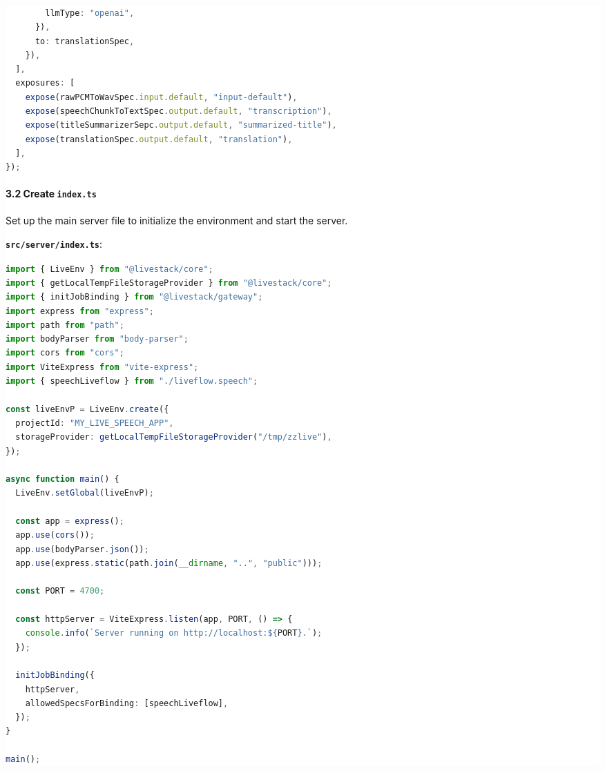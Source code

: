 ```ts
        llmType: "openai",
      }),
      to: translationSpec,
    }),
  ],
  exposures: [
    expose(rawPCMToWavSpec.input.default, "input-default"),
    expose(speechChunkToTextSpec.output.default, "transcription"),
    expose(titleSummarizerSepc.output.default, "summarized-title"),
    expose(translationSpec.output.default, "translation"),
  ],
});
```

#### 3.2 Create `index.ts`

Set up the main server file to initialize the environment and start the server.

**`src/server/index.ts`**:

```ts
import { LiveEnv } from "@livestack/core";
import { getLocalTempFileStorageProvider } from "@livestack/core";
import { initJobBinding } from "@livestack/gateway";
import express from "express";
import path from "path";
import bodyParser from "body-parser";
import cors from "cors";
import ViteExpress from "vite-express";
import { speechLiveflow } from "./liveflow.speech";

const liveEnvP = LiveEnv.create({
  projectId: "MY_LIVE_SPEECH_APP",
  storageProvider: getLocalTempFileStorageProvider("/tmp/zzlive"),
});

async function main() {
  LiveEnv.setGlobal(liveEnvP);

  const app = express();
  app.use(cors());
  app.use(bodyParser.json());
  app.use(express.static(path.join(__dirname, "..", "public")));

  const PORT = 4700;

  const httpServer = ViteExpress.listen(app, PORT, () => {
    console.info(`Server running on http://localhost:${PORT}.`);
  });

  initJobBinding({
    httpServer,
    allowedSpecsForBinding: [speechLiveflow],
  });
}

main();
```

